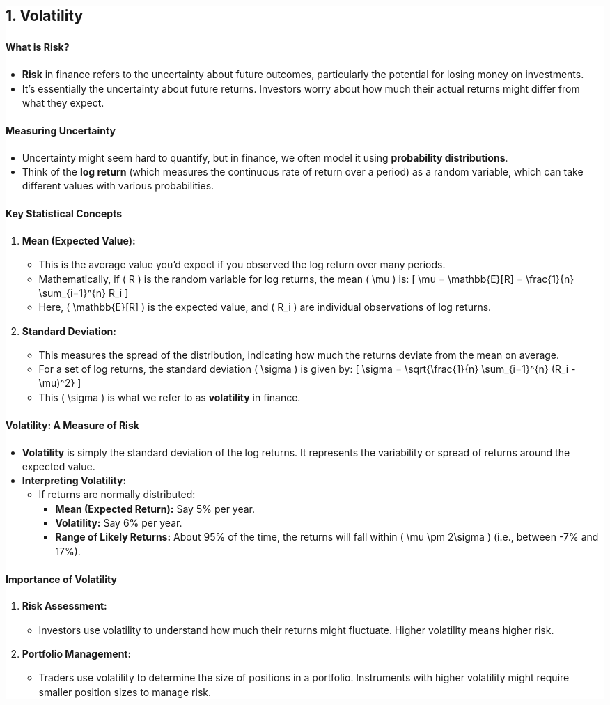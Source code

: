 ## 1. Volatility

#### **What is Risk?**
- **Risk** in finance refers to the uncertainty about future outcomes, particularly the potential for losing money on investments.
- It’s essentially the uncertainty about future returns. Investors worry about how much their actual returns might differ from what they expect.

#### **Measuring Uncertainty**
- Uncertainty might seem hard to quantify, but in finance, we often model it using **probability distributions**.
- Think of the **log return** (which measures the continuous rate of return over a period) as a random variable, which can take different values with various probabilities.

#### **Key Statistical Concepts**
1. **Mean (Expected Value):** 
   - This is the average value you’d expect if you observed the log return over many periods.
   - Mathematically, if \( R \) is the random variable for log returns, the mean \( \mu \) is:
     \[
     \mu = \mathbb{E}[R] = \frac{1}{n} \sum_{i=1}^{n} R_i
     \]
   - Here, \( \mathbb{E}[R] \) is the expected value, and \( R_i \) are individual observations of log returns.

2. **Standard Deviation:**
   - This measures the spread of the distribution, indicating how much the returns deviate from the mean on average.
   - For a set of log returns, the standard deviation \( \sigma \) is given by:
     \[
     \sigma = \sqrt{\frac{1}{n} \sum_{i=1}^{n} (R_i - \mu)^2}
     \]
   - This \( \sigma \) is what we refer to as **volatility** in finance.

#### **Volatility: A Measure of Risk**
- **Volatility** is simply the standard deviation of the log returns. It represents the variability or spread of returns around the expected value.
- **Interpreting Volatility:**
  - If returns are normally distributed:
    - **Mean (Expected Return):** Say 5% per year.
    - **Volatility:** Say 6% per year.
    - **Range of Likely Returns:** About 95% of the time, the returns will fall within \( \mu \pm 2\sigma \) (i.e., between -7% and 17%).

#### **Importance of Volatility**
1. **Risk Assessment:**
   - Investors use volatility to understand how much their returns might fluctuate. Higher volatility means higher risk.

2. **Portfolio Management:**
   - Traders use volatility to determine the size of positions in a portfolio. Instruments with higher volatility might require smaller position sizes to manage risk.
